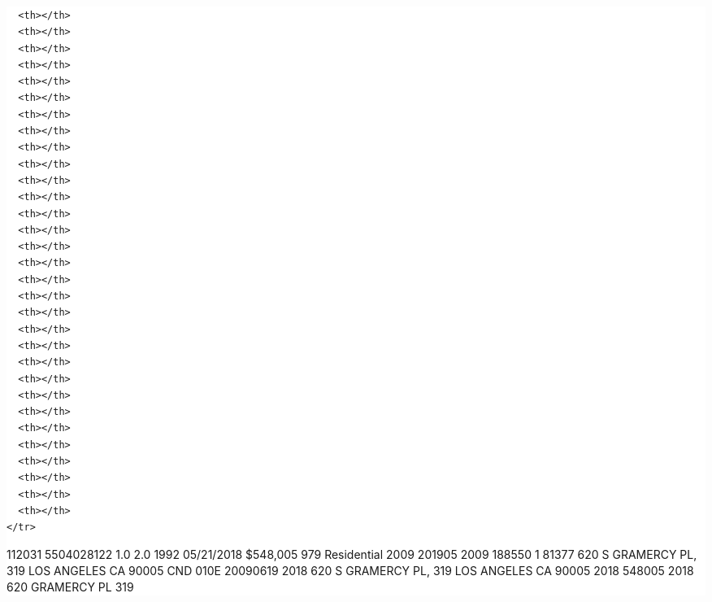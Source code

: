       <th></th>
      <th></th>
      <th></th>
      <th></th>
      <th></th>
      <th></th>
      <th></th>
      <th></th>
      <th></th>
      <th></th>
      <th></th>
      <th></th>
      <th></th>
      <th></th>
      <th></th>
      <th></th>
      <th></th>
      <th></th>
      <th></th>
      <th></th>
      <th></th>
      <th></th>
      <th></th>
      <th></th>
      <th></th>
      <th></th>
      <th></th>
      <th></th>
      <th></th>
      <th></th>
      <th></th>
    </tr>
  </thead>
  <tbody>
    <tr>
      <th>112031</th>
      <td>5504028122</td>
      <td>1.0</td>
      <td>2.0</td>
      <td>1992</td>
      <td>05/21/2018</td>
      <td>$548,005</td>
      <td>979</td>
      <td>Residential</td>
      <td>2009</td>
      <td>201905</td>
      <td>2009</td>
      <td>188550</td>
      <td>1</td>
      <td>81377</td>
      <td>620 S GRAMERCY PL, 319  LOS ANGELES CA  90005</td>
      <td>CND</td>
      <td>010E</td>
      <td>20090619</td>
      <td>2018</td>
      <td>620 S GRAMERCY PL, 319</td>
      <td>LOS ANGELES CA 90005</td>
      <td></td>
      <td>2018</td>
      <td>548005</td>
      <td>2018</td>
      <td>620</td>
      <td>GRAMERCY PL</td>
      <td>319</td>